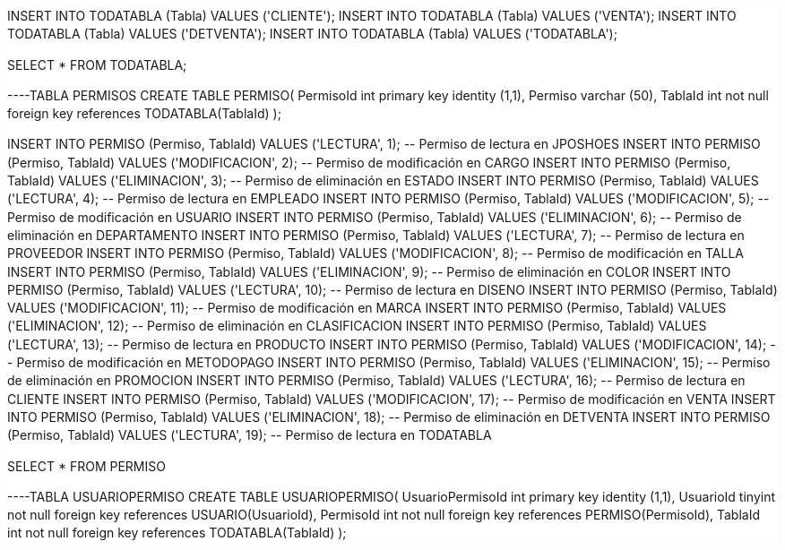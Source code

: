 INSERT INTO TODATABLA (Tabla) VALUES ('CLIENTE');
INSERT INTO TODATABLA (Tabla) VALUES ('VENTA');
INSERT INTO TODATABLA (Tabla) VALUES ('DETVENTA');
INSERT INTO TODATABLA (Tabla) VALUES ('TODATABLA');

SELECT * FROM TODATABLA;


----TABLA PERMISOS
CREATE TABLE PERMISO(
	PermisoId int primary key identity (1,1),
	Permiso varchar (50),
	TablaId int not null foreign key references TODATABLA(TablaId)
);

INSERT INTO PERMISO (Permiso, TablaId) VALUES ('LECTURA', 1);		-- Permiso de lectura en JPOSHOES
INSERT INTO PERMISO (Permiso, TablaId) VALUES ('MODIFICACION', 2);	-- Permiso de modificación en CARGO
INSERT INTO PERMISO (Permiso, TablaId) VALUES ('ELIMINACION', 3);	-- Permiso de eliminación en ESTADO
INSERT INTO PERMISO (Permiso, TablaId) VALUES ('LECTURA', 4);		-- Permiso de lectura en EMPLEADO
INSERT INTO PERMISO (Permiso, TablaId) VALUES ('MODIFICACION', 5);	-- Permiso de modificación en USUARIO
INSERT INTO PERMISO (Permiso, TablaId) VALUES ('ELIMINACION', 6);	-- Permiso de eliminación en DEPARTAMENTO
INSERT INTO PERMISO (Permiso, TablaId) VALUES ('LECTURA', 7);		-- Permiso de lectura en PROVEEDOR
INSERT INTO PERMISO (Permiso, TablaId) VALUES ('MODIFICACION', 8);	-- Permiso de modificación en TALLA
INSERT INTO PERMISO (Permiso, TablaId) VALUES ('ELIMINACION', 9);	-- Permiso de eliminación en COLOR
INSERT INTO PERMISO (Permiso, TablaId) VALUES ('LECTURA', 10);		-- Permiso de lectura en DISENO
INSERT INTO PERMISO (Permiso, TablaId) VALUES ('MODIFICACION', 11);	-- Permiso de modificación en MARCA
INSERT INTO PERMISO (Permiso, TablaId) VALUES ('ELIMINACION', 12);	-- Permiso de eliminación en CLASIFICACION
INSERT INTO PERMISO (Permiso, TablaId) VALUES ('LECTURA', 13);		-- Permiso de lectura en PRODUCTO
INSERT INTO PERMISO (Permiso, TablaId) VALUES ('MODIFICACION', 14);	-- Permiso de modificación en METODOPAGO
INSERT INTO PERMISO (Permiso, TablaId) VALUES ('ELIMINACION', 15);	-- Permiso de eliminación en PROMOCION
INSERT INTO PERMISO (Permiso, TablaId) VALUES ('LECTURA', 16);		-- Permiso de lectura en CLIENTE
INSERT INTO PERMISO (Permiso, TablaId) VALUES ('MODIFICACION', 17); -- Permiso de modificación en VENTA
INSERT INTO PERMISO (Permiso, TablaId) VALUES ('ELIMINACION', 18);	-- Permiso de eliminación en DETVENTA
INSERT INTO PERMISO (Permiso, TablaId) VALUES ('LECTURA', 19);		-- Permiso de lectura en TODATABLA

SELECT * FROM PERMISO


----TABLA USUARIOPERMISO
CREATE TABLE USUARIOPERMISO(
	UsuarioPermisoId int primary key identity (1,1),
	UsuarioId tinyint not null foreign key references USUARIO(UsuarioId),
	PermisoId int not null foreign key references PERMISO(PermisoId),
	TablaId int not null foreign key references TODATABLA(TablaId)
);
